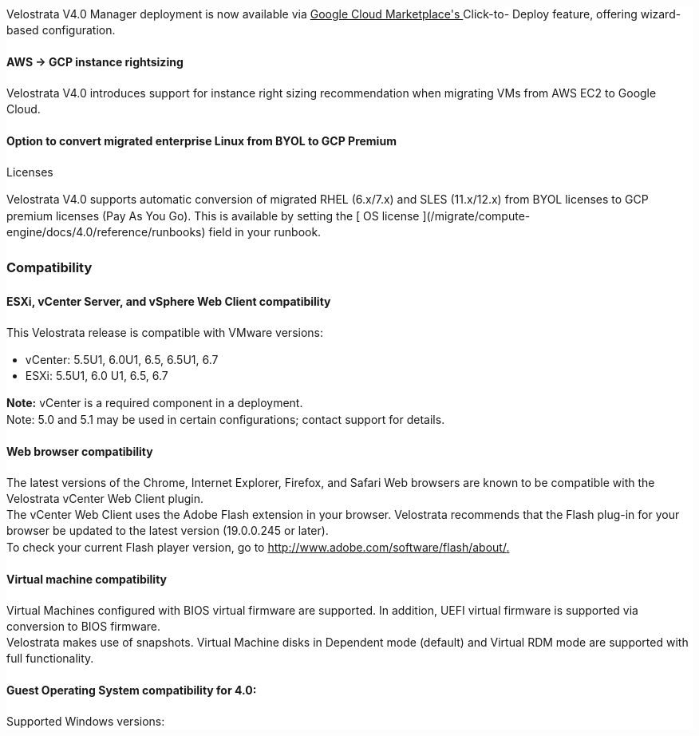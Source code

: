 Velostrata V4.0 Manager deployment is now available via [ Google Cloud
Marketplace's
](https://console.cloud.google.com/marketplace/browse?q=Velostrata) Click-to-
Deploy feature, offering wizard-based configuration.

####  AWS -> GCP instance rightsizing

Velostrata V4.0 introduces support for instance right sizing recommendation
when migrating VMs from AWS EC2 to Google Cloud.

####  Option to convert migrated enterprise Linux from BYOL to GCP Premium
Licenses

Velostrata V4.0 supports automatic conversion of migrated RHEL (6.x/7.x) and
SLES (11.x/12.x) from BYOL licenses to GCP premium licenses (Pay As You Go).
This is available by setting the [ OS license ](/migrate/compute-
engine/docs/4.0/reference/runbooks) field in your runbook.

###  Compatibility

####  ESXi, vCenter Server, and vSphere Web Client compatibility

This Velostrata release is compatible with VMware versions:

  * vCenter: 5.5U1, 6.0U1, 6.5, 6.5U1, 6.7 
  * ESXi: 5.5U1, 6.0 U1, 6.5, 6.7 

**Note:** vCenter is a required component in a deployment.  
Note: 5.0 and 5.1 may be used in certain configurations; contact support for
details.

####  Web browser compatibility

The latest versions of the Chrome, Internet Explorer, Firefox, and Safari Web
browsers are known to be compatible with the Velostrata vCenter Web Client
plugin.  
The vCenter Web Client uses the Adobe Flash extension in your browser.
Velostrata recommends that the Flash plug-in for your browser be updated to
the latest version (19.0.0.245 or later).  
To check your current Flash player version, go to [
http://www.adobe.com/software/flash/about/.
](http://www.adobe.com/software/flash/about/)

####  Virtual machine compatibility

Virtual Machines configured with BIOS virtual firmware are supported. In
addition, UEFI virtual firmware is supported via conversion to BIOS firmware.  
Velostrata makes use of snapshots. Virtual Machine disks in Dependent mode
(default) and Virtual RDM mode are supported with full functionality.

####  Guest Operating System compatibility for 4.0:

Supported Windows versions:
